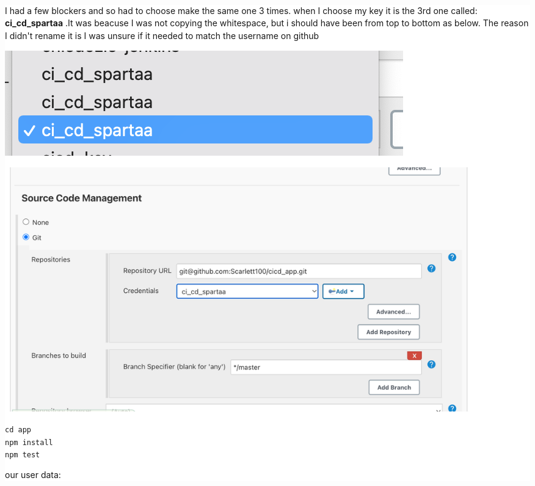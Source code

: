 I had a few blockers and so had to choose make the same one 3 times.
when I choose my key it is the 3rd one called: **ci_cd_spartaa** .It was beacuse I was not copying the whitespace, but i should have been from top to bottom as below. The reason I didn't rename it is I was unsure if it needed to match the username on github

![alt text](<Screenshot 2024-03-20 at 12.38.04.png>)

![alt text](<Screenshot 2024-03-20 at 12.35.47.png>)


``` 
cd app
npm install
npm test
``` 

our user data: